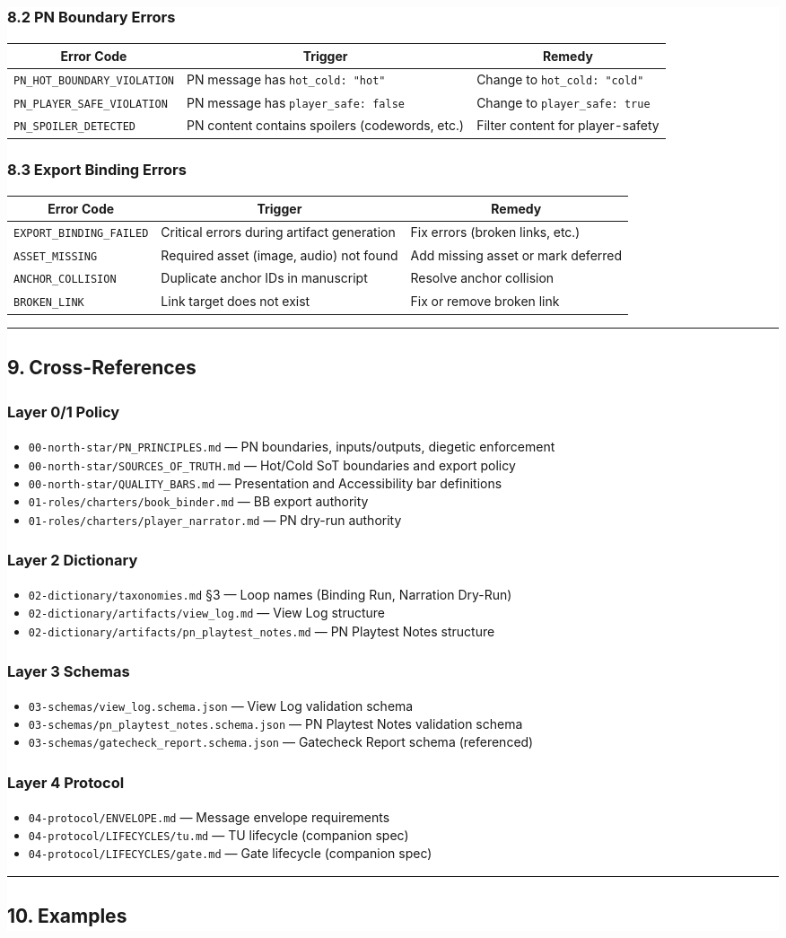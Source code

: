 ### 8.2 PN Boundary Errors

| Error Code                    | Trigger                                         | Remedy                                |
|-------------------------------|-------------------------------------------------|---------------------------------------|
| `PN_HOT_BOUNDARY_VIOLATION`   | PN message has `hot_cold: "hot"`                | Change to `hot_cold: "cold"`          |
| `PN_PLAYER_SAFE_VIOLATION`    | PN message has `player_safe: false`             | Change to `player_safe: true`         |
| `PN_SPOILER_DETECTED`         | PN content contains spoilers (codewords, etc.)  | Filter content for player-safety      |

### 8.3 Export Binding Errors

| Error Code                | Trigger                                    | Remedy                                |
|---------------------------|--------------------------------------------|---------------------------------------|
| `EXPORT_BINDING_FAILED`   | Critical errors during artifact generation | Fix errors (broken links, etc.)       |
| `ASSET_MISSING`           | Required asset (image, audio) not found    | Add missing asset or mark deferred    |
| `ANCHOR_COLLISION`        | Duplicate anchor IDs in manuscript         | Resolve anchor collision              |
| `BROKEN_LINK`             | Link target does not exist                 | Fix or remove broken link             |

---

## 9. Cross-References

### Layer 0/1 Policy
- `00-north-star/PN_PRINCIPLES.md` — PN boundaries, inputs/outputs, diegetic enforcement
- `00-north-star/SOURCES_OF_TRUTH.md` — Hot/Cold SoT boundaries and export policy
- `00-north-star/QUALITY_BARS.md` — Presentation and Accessibility bar definitions
- `01-roles/charters/book_binder.md` — BB export authority
- `01-roles/charters/player_narrator.md` — PN dry-run authority

### Layer 2 Dictionary
- `02-dictionary/taxonomies.md` §3 — Loop names (Binding Run, Narration Dry-Run)
- `02-dictionary/artifacts/view_log.md` — View Log structure
- `02-dictionary/artifacts/pn_playtest_notes.md` — PN Playtest Notes structure

### Layer 3 Schemas
- `03-schemas/view_log.schema.json` — View Log validation schema
- `03-schemas/pn_playtest_notes.schema.json` — PN Playtest Notes validation schema
- `03-schemas/gatecheck_report.schema.json` — Gatecheck Report schema (referenced)

### Layer 4 Protocol
- `04-protocol/ENVELOPE.md` — Message envelope requirements
- `04-protocol/LIFECYCLES/tu.md` — TU lifecycle (companion spec)
- `04-protocol/LIFECYCLES/gate.md` — Gate lifecycle (companion spec)

---

## 10. Examples

